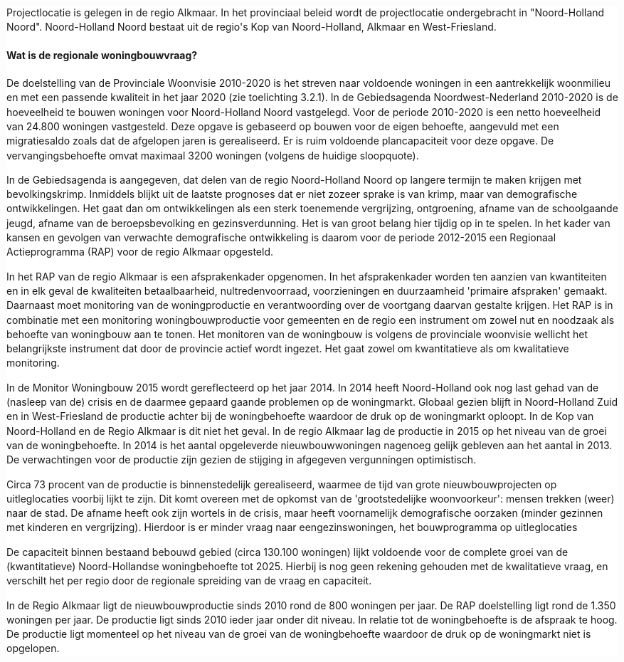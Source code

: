 Projectlocatie is gelegen in de regio Alkmaar. In het provinciaal beleid wordt de projectlocatie ondergebracht in "Noord-Holland Noord". Noord-Holland Noord bestaat uit de regio's Kop van Noord-Holland, Alkmaar en West-Friesland.

#### Wat is de regionale woningbouwvraag?

De doelstelling van de Provinciale Woonvisie 2010-2020 is het streven naar voldoende woningen in een aantrekkelijk woonmilieu en met een passende kwaliteit in het jaar 2020 (zie toelichting 3.2.1). In de Gebiedsagenda Noordwest-Nederland 2010-2020 is de hoeveelheid te bouwen woningen voor Noord-Holland Noord vastgelegd. Voor de periode 2010-2020 is een netto hoeveelheid van 24.800 woningen vastgesteld. Deze opgave is gebaseerd op bouwen voor de eigen behoefte, aangevuld met een migratiesaldo zoals dat de afgelopen jaren is gerealiseerd. Er is ruim voldoende plancapaciteit voor deze opgave. De vervangingsbehoefte omvat maximaal 3200 woningen (volgens de huidige sloopquote).

In de Gebiedsagenda is aangegeven, dat delen van de regio Noord-Holland Noord op langere termijn te maken krijgen met bevolkingskrimp. Inmiddels blijkt uit de laatste prognoses dat er niet zozeer sprake is van krimp, maar van demografische ontwikkelingen. Het gaat dan om ontwikkelingen als een sterk toenemende vergrijzing, ontgroening, afname van de schoolgaande jeugd, afname van de beroepsbevolking en gezinsverdunning. Het is van groot belang hier tijdig op in te spelen. In het kader van kansen en gevolgen van verwachte demografische ontwikkeling is daarom voor de periode 2012-2015 een Regionaal Actieprogramma (RAP) voor de regio Alkmaar opgesteld.

In het RAP van de regio Alkmaar is een afsprakenkader opgenomen. In het afsprakenkader worden ten aanzien van kwantiteiten en in elk geval de kwaliteiten betaalbaarheid, nultredenvoorraad, voorzieningen en duurzaamheid 'primaire afspraken' gemaakt. Daarnaast moet monitoring van de woningproductie en verantwoording over de voortgang daarvan gestalte krijgen. Het RAP is in combinatie met een monitoring woningbouwproductie voor gemeenten en de regio een instrument om zowel nut en noodzaak als behoefte van woningbouw aan te tonen. Het monitoren van de woningbouw is volgens de provinciale woonvisie wellicht het belangrijkste instrument dat door de provincie actief wordt ingezet. Het gaat zowel om kwantitatieve als om kwalitatieve monitoring.

In de Monitor Woningbouw 2015 wordt gereflecteerd op het jaar 2014. In 2014 heeft Noord-Holland ook nog last gehad van de (nasleep van de) crisis en de daarmee gepaard gaande problemen op de woningmarkt. Globaal gezien blijft in Noord-Holland Zuid en in West-Friesland de productie achter bij de woningbehoefte waardoor de druk op de woningmarkt oploopt. In de Kop van Noord-Holland en de Regio Alkmaar is dit niet het geval. In de regio Alkmaar lag de productie in 2015 op het niveau van de groei van de woningbehoefte. In 2014 is het aantal opgeleverde nieuwbouwwoningen nagenoeg gelijk gebleven aan het aantal in 2013. De verwachtingen voor de productie zijn gezien de stijging in afgegeven vergunningen optimistisch.

Circa 73 procent van de productie is binnenstedelijk gerealiseerd, waarmee de tijd van grote nieuwbouwprojecten op uitleglocaties voorbij lijkt te zijn. Dit komt overeen met de opkomst van de 'grootstedelijke woonvoorkeur': mensen trekken (weer) naar de stad. De afname heeft ook zijn wortels in de crisis, maar heeft voornamelijk demografische oorzaken (minder gezinnen met kinderen en vergrijzing). Hierdoor is er minder vraag naar eengezinswoningen, het bouwprogramma op uitleglocaties

De capaciteit binnen bestaand bebouwd gebied (circa 130.100 woningen) lijkt voldoende voor de complete groei van de (kwantitatieve) Noord-Hollandse woningbehoefte tot 2025. Hierbij is nog geen rekening gehouden met de kwalitatieve vraag, en verschilt het per regio door de regionale spreiding van de vraag en capaciteit.

In de Regio Alkmaar ligt de nieuwbouwproductie sinds 2010 rond de 800 woningen per jaar. De RAP doelstelling ligt rond de 1.350 woningen per jaar. De productie ligt sinds 2010 ieder jaar onder dit niveau. In relatie tot de woningbehoefte is de afspraak te hoog. De productie ligt momenteel op het niveau van de groei van de woningbehoefte waardoor de druk op de woningmarkt niet is opgelopen.
